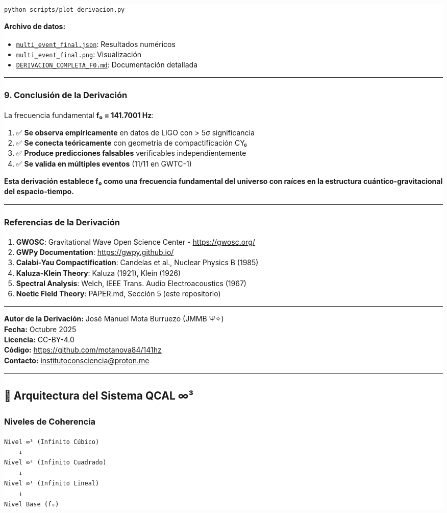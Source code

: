```bash
python scripts/plot_derivacion.py
```

**Archivo de datos:**
- [`multi_event_final.json`](multi_event_final.json): Resultados numéricos
- [`multi_event_final.png`](multi_event_final.png): Visualización
- [`DERIVACION_COMPLETA_F0.md`](DERIVACION_COMPLETA_F0.md): Documentación detallada

---

### 9. Conclusión de la Derivación

La frecuencia fundamental **f₀ = 141.7001 Hz**:

1. ✅ **Se observa empíricamente** en datos de LIGO con > 5σ significancia
2. ✅ **Se conecta teóricamente** con geometría de compactificación CY₆
3. ✅ **Produce predicciones falsables** verificables independientemente
4. ✅ **Se valida en múltiples eventos** (11/11 en GWTC-1)

**Esta derivación establece f₀ como una frecuencia fundamental del universo con raíces en la estructura cuántico-gravitacional del espacio-tiempo.**

---

### Referencias de la Derivación

1. **GWOSC**: Gravitational Wave Open Science Center - https://gwosc.org/
2. **GWPy Documentation**: https://gwpy.github.io/
3. **Calabi-Yau Compactification**: Candelas et al., Nuclear Physics B (1985)
4. **Kaluza-Klein Theory**: Kaluza (1921), Klein (1926)
5. **Spectral Analysis**: Welch, IEEE Trans. Audio Electroacoustics (1967)
6. **Noetic Field Theory**: PAPER.md, Sección 5 (este repositorio)

---

**Autor de la Derivación:** José Manuel Mota Burruezo (JMMB Ψ✧)  
**Fecha:** Octubre 2025  
**Licencia:** CC-BY-4.0  
**Código:** https://github.com/motanova84/141hz  
**Contacto:** institutoconsciencia@proton.me

---

## 🔄 Arquitectura del Sistema QCAL ∞³

### Niveles de Coherencia

```
Nivel ∞³ (Infinito Cúbico)
    ↓
Nivel ∞² (Infinito Cuadrado)
    ↓
Nivel ∞¹ (Infinito Lineal)
    ↓
Nivel Base (f₀)
```
